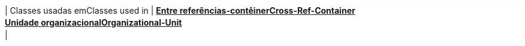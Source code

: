 | <span data-ttu-id="332c1-296">Classes usadas em</span><span class="sxs-lookup"><span data-stu-id="332c1-296">Classes used in</span></span>        | [<span data-ttu-id="332c1-297">**Entre referências-contêiner**</span><span class="sxs-lookup"><span data-stu-id="332c1-297">**Cross-Ref-Container**</span></span>](c-crossrefcontainer.md)<br/> [<span data-ttu-id="332c1-298">**Unidade organizacional**</span><span class="sxs-lookup"><span data-stu-id="332c1-298">**Organizational-Unit**</span></span>](c-organizationalunit.md)<br/> |



 

 





